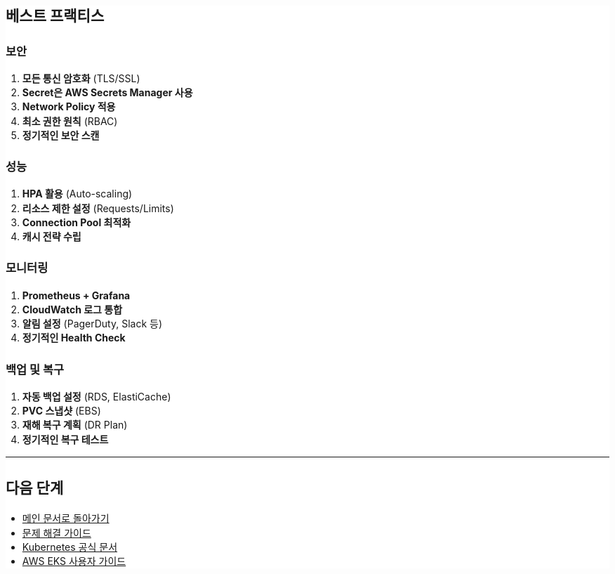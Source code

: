
## 베스트 프랙티스

### 보안

1. **모든 통신 암호화** (TLS/SSL)
2. **Secret은 AWS Secrets Manager 사용**
3. **Network Policy 적용**
4. **최소 권한 원칙** (RBAC)
5. **정기적인 보안 스캔**

### 성능

1. **HPA 활용** (Auto-scaling)
2. **리소스 제한 설정** (Requests/Limits)
3. **Connection Pool 최적화**
4. **캐시 전략 수립**

### 모니터링

1. **Prometheus + Grafana**
2. **CloudWatch 로그 통합**
3. **알림 설정** (PagerDuty, Slack 등)
4. **정기적인 Health Check**

### 백업 및 복구

1. **자동 백업 설정** (RDS, ElastiCache)
2. **PVC 스냅샷** (EBS)
3. **재해 복구 계획** (DR Plan)
4. **정기적인 복구 테스트**

---

## 다음 단계

- [메인 문서로 돌아가기](./README.md)
- [문제 해결 가이드](./TROUBLESHOOTING.md)
- [Kubernetes 공식 문서](https://kubernetes.io/docs/)
- [AWS EKS 사용자 가이드](https://docs.aws.amazon.com/eks/)